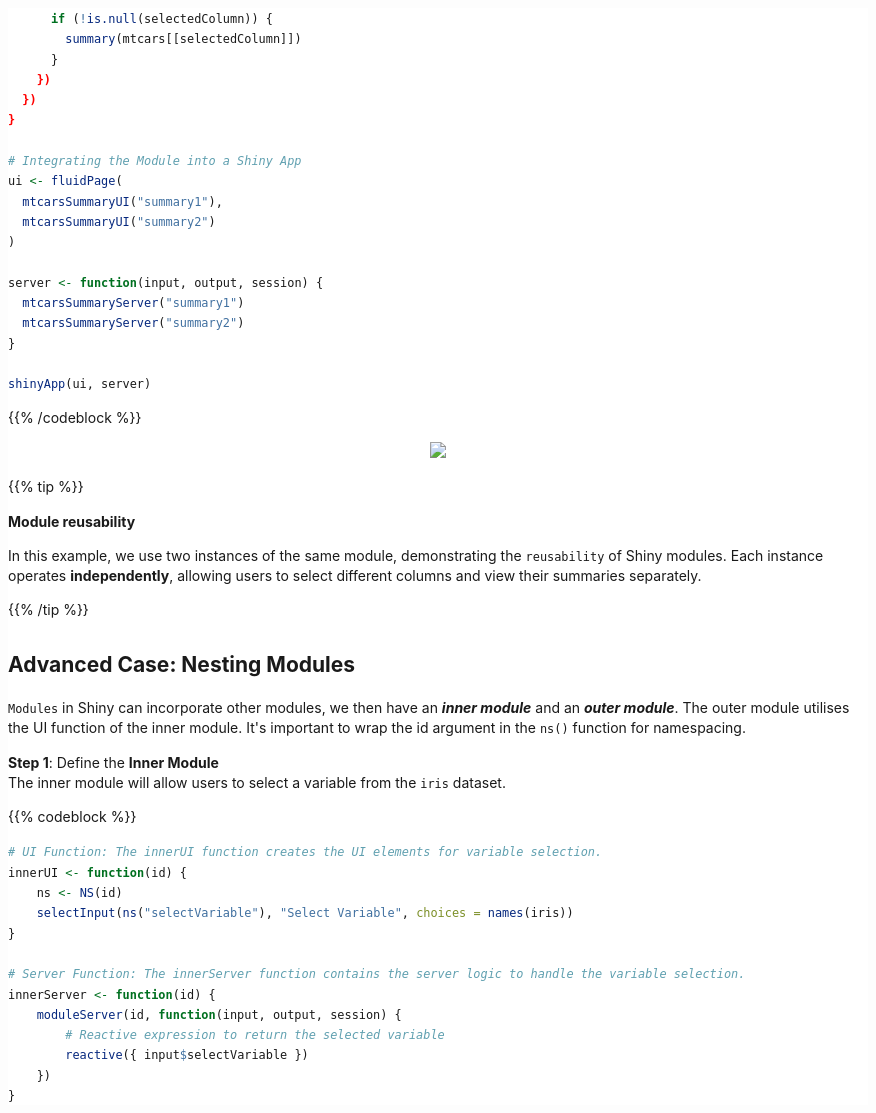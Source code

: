 ```R
      if (!is.null(selectedColumn)) {
        summary(mtcars[[selectedColumn]])
      }
    })
  })
}

# Integrating the Module into a Shiny App
ui <- fluidPage(
  mtcarsSummaryUI("summary1"),
  mtcarsSummaryUI("summary2")
)

server <- function(input, output, session) {
  mtcarsSummaryServer("summary1")
  mtcarsSummaryServer("summary2")
}

shinyApp(ui, server)
```

{{% /codeblock %}}

<p align = "center">
<img src = "../images/modules-1.png" width="800">
</p>

{{% tip %}}

**Module reusability** 

In this example, we use two instances of the same module, demonstrating the `reusability` of Shiny modules. Each instance operates **independently**, allowing users to select different columns and view their summaries separately.

{{% /tip %}}

## Advanced Case: Nesting Modules 
`Modules` in Shiny can incorporate other modules, we then have an **_inner module_** and an **_outer module_**. The outer module utilises the UI function of the inner module. It's important to wrap the id argument in the `ns()` function for namespacing.

**Step 1**: Define the **Inner Module**  
The inner module will allow users to select a variable from the `iris` dataset.

{{% codeblock %}}

```R
# UI Function: The innerUI function creates the UI elements for variable selection.
innerUI <- function(id) {
    ns <- NS(id)
    selectInput(ns("selectVariable"), "Select Variable", choices = names(iris))
}

# Server Function: The innerServer function contains the server logic to handle the variable selection.
innerServer <- function(id) {
    moduleServer(id, function(input, output, session) {
        # Reactive expression to return the selected variable
        reactive({ input$selectVariable })
    })
}
```
